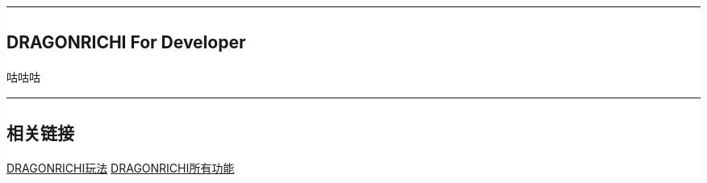 - - - - -

## DRAGONRICHI For Developer
咕咕咕
<br>

- - - - -

## 相关链接
[DRAGONRICHI玩法](richi.md)
[DRAGONRICHI所有功能](richiall_cn.md)
